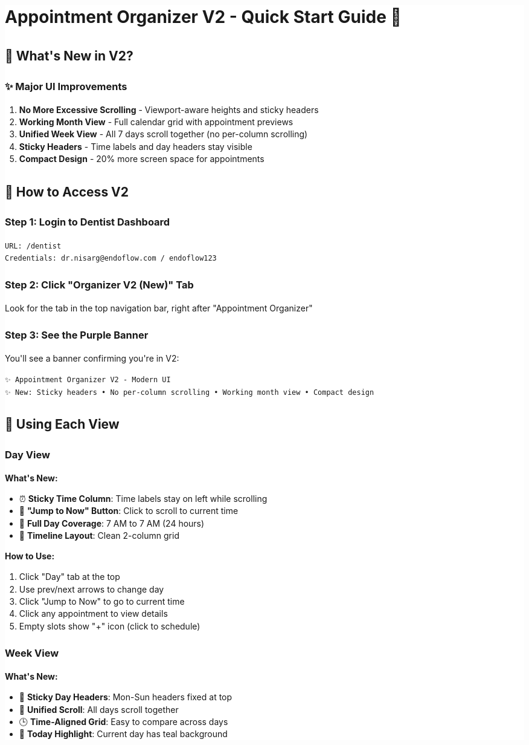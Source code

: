 # Appointment Organizer V2 - Quick Start Guide 🚀

## 🎯 What's New in V2?

### ✨ Major UI Improvements
1. **No More Excessive Scrolling** - Viewport-aware heights and sticky headers
2. **Working Month View** - Full calendar grid with appointment previews
3. **Unified Week View** - All 7 days scroll together (no per-column scrolling)
4. **Sticky Headers** - Time labels and day headers stay visible
5. **Compact Design** - 20% more screen space for appointments

## 🚀 How to Access V2

### Step 1: Login to Dentist Dashboard
```
URL: /dentist
Credentials: dr.nisarg@endoflow.com / endoflow123
```

### Step 2: Click "Organizer V2 (New)" Tab
Look for the tab in the top navigation bar, right after "Appointment Organizer"

### Step 3: See the Purple Banner
You'll see a banner confirming you're in V2:
```
✨ Appointment Organizer V2 - Modern UI
✨ New: Sticky headers • No per-column scrolling • Working month view • Compact design
```

## 📅 Using Each View

### Day View
**What's New:**
- ⏰ **Sticky Time Column**: Time labels stay on left while scrolling
- 🎯 **"Jump to Now" Button**: Click to scroll to current time
- 📏 **Full Day Coverage**: 7 AM to 7 AM (24 hours)
- 🎨 **Timeline Layout**: Clean 2-column grid

**How to Use:**
1. Click "Day" tab at the top
2. Use prev/next arrows to change day
3. Click "Jump to Now" to go to current time
4. Click any appointment to view details
5. Empty slots show "+" icon (click to schedule)

### Week View
**What's New:**
- 📍 **Sticky Day Headers**: Mon-Sun headers fixed at top
- 🔄 **Unified Scroll**: All days scroll together
- 🕒 **Time-Aligned Grid**: Easy to compare across days
- 🎯 **Today Highlight**: Current day has teal background
